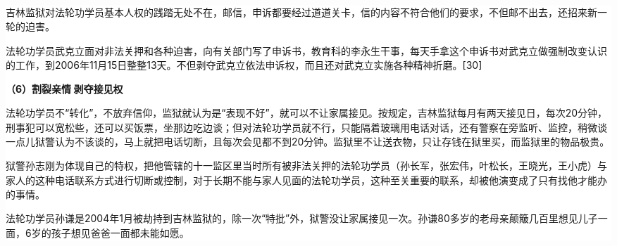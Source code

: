  </p>
 <p>
  吉林监狱对法轮功学员基本人权的践踏无处不在，邮信，申诉都要经过道道关卡，信的内容不符合他们的要求，不但邮不出去，还招来新一轮的迫害。
 </p>
 <p>
  法轮功学员武克立面对非法关押和各种迫害，向有关部门写了申诉书，教育科的李永生干事，每天手拿这个申诉书对武克立做强制改变认识的工作，到2006年11月15日整整13天。不但剥夺武克立依法申诉权，而且还对武克立实施各种精神折磨。[30]
 </p>
 <p>
  <strong>
   （6）割裂亲情 剥夺接见权
  </strong>
 </p>
 <p>
  法轮功学员不“转化”，不放弃信仰，监狱就认为是“表现不好”，就可以不让家属接见。按规定，吉林监狱每月有两天接见日，每次20分钟，刑事犯可以宽松些，还可以买饭票，坐那边吃边谈；但对法轮功学员就不行，只能隔着玻璃用电话对话，还有警察在旁监听、监控，稍微谈一点儿狱警认为不该谈的，马上就把电话切断，且每次会见都不到20分钟。监狱里不让送衣物，只让存钱在狱里买，而监狱里的物品极贵。
 </p>
 <p>
  狱警孙志刚为体现自己的特权，把他管辖的十一监区里当时所有被非法关押的法轮功学员（孙长军，张宏伟，叶松长，王晓光，王小虎）与家人的这种电话联系方式进行切断或控制，对于长期不能与家人见面的法轮功学员，这种至关重要的联系，却被他演变成了只有找他才能办的事情。
 </p>
 <p>
  法轮功学员孙谦是2004年1月被劫持到吉林监狱的，除一次“特批”外，狱警没让家属接见一次。孙谦80多岁的老母亲颠簸几百里想见儿子一面，6岁的孩子想见爸爸一面都未能如愿。
 </p>
 <p>

